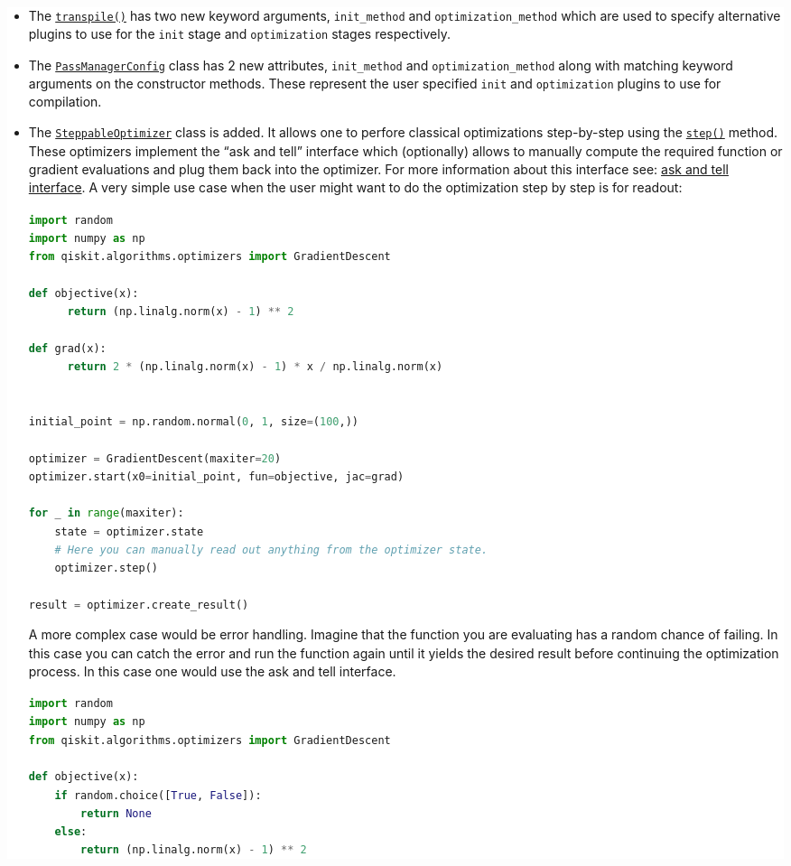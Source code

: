 
*   The [`transpile()`](compiler#qiskit.compiler.transpile "qiskit.compiler.transpile") has two new keyword arguments, `init_method` and `optimization_method` which are used to specify alternative plugins to use for the `init` stage and `optimization` stages respectively.

*   The [`PassManagerConfig`](qiskit.transpiler.PassManagerConfig "qiskit.transpiler.PassManagerConfig") class has 2 new attributes, `init_method` and `optimization_method` along with matching keyword arguments on the constructor methods. These represent the user specified `init` and `optimization` plugins to use for compilation.

*   The [`SteppableOptimizer`](qiskit.algorithms.optimizers.SteppableOptimizer "qiskit.algorithms.optimizers.SteppableOptimizer") class is added. It allows one to perfore classical optimizations step-by-step using the [`step()`](qiskit.algorithms.optimizers.SteppableOptimizer#step "qiskit.algorithms.optimizers.SteppableOptimizer.step") method. These optimizers implement the “ask and tell” interface which (optionally) allows to manually compute the required function or gradient evaluations and plug them back into the optimizer. For more information about this interface see: [ask and tell interface](https://optuna.readthedocs.io/en/stable/tutorial/20_recipes/009_ask_and_tell.html). A very simple use case when the user might want to do the optimization step by step is for readout:

    ```python
    import random
    import numpy as np
    from qiskit.algorithms.optimizers import GradientDescent

    def objective(x):
          return (np.linalg.norm(x) - 1) ** 2

    def grad(x):
          return 2 * (np.linalg.norm(x) - 1) * x / np.linalg.norm(x)


    initial_point = np.random.normal(0, 1, size=(100,))

    optimizer = GradientDescent(maxiter=20)
    optimizer.start(x0=initial_point, fun=objective, jac=grad)

    for _ in range(maxiter):
        state = optimizer.state
        # Here you can manually read out anything from the optimizer state.
        optimizer.step()

    result = optimizer.create_result()
    ```

    A more complex case would be error handling. Imagine that the function you are evaluating has a random chance of failing. In this case you can catch the error and run the function again until it yields the desired result before continuing the optimization process. In this case one would use the ask and tell interface.

    ```python
    import random
    import numpy as np
    from qiskit.algorithms.optimizers import GradientDescent

    def objective(x):
        if random.choice([True, False]):
            return None
        else:
            return (np.linalg.norm(x) - 1) ** 2

